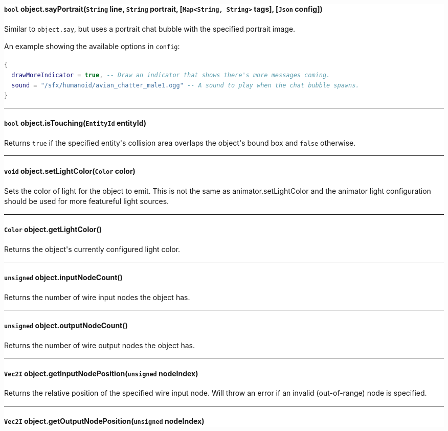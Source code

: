 
#### `bool` object.sayPortrait(`String` line, `String` portrait, [`Map<String, String>` tags], [`Json` config])

Similar to `object.say`, but uses a portrait chat bubble with the specified portrait image.

An example showing the available options in `config`:
```lua
{
  drawMoreIndicator = true, -- Draw an indicator that shows there's more messages coming.
  sound = "/sfx/humanoid/avian_chatter_male1.ogg" -- A sound to play when the chat bubble spawns.
}
```

---

#### `bool` object.isTouching(`EntityId` entityId)

Returns `true` if the specified entity's collision area overlaps the object's bound box and `false` otherwise.

---

#### `void` object.setLightColor(`Color` color)

Sets the color of light for the object to emit. This is not the same as animator.setLightColor and the animator light configuration should be used for more featureful light sources.

---

#### `Color` object.getLightColor()

Returns the object's currently configured light color.

---

#### `unsigned` object.inputNodeCount()

Returns the number of wire input nodes the object has.

---

#### `unsigned` object.outputNodeCount()

Returns the number of wire output nodes the object has.

---

#### `Vec2I` object.getInputNodePosition(`unsigned` nodeIndex)

Returns the relative position of the specified wire input node. Will throw an error if an invalid (out-of-range) node is specified.

---

#### `Vec2I` object.getOutputNodePosition(`unsigned` nodeIndex)
